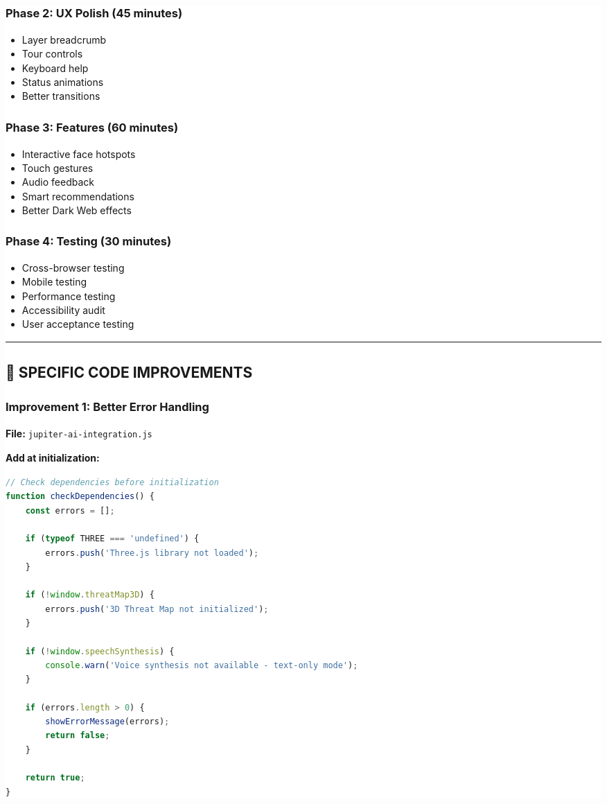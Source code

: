 ### **Phase 2: UX Polish (45 minutes)**
- Layer breadcrumb
- Tour controls
- Keyboard help
- Status animations
- Better transitions

### **Phase 3: Features (60 minutes)**
- Interactive face hotspots
- Touch gestures
- Audio feedback
- Smart recommendations
- Better Dark Web effects

### **Phase 4: Testing (30 minutes)**
- Cross-browser testing
- Mobile testing
- Performance testing
- Accessibility audit
- User acceptance testing

---

## 📝 SPECIFIC CODE IMPROVEMENTS

### **Improvement 1: Better Error Handling**

**File:** `jupiter-ai-integration.js`

**Add at initialization:**
```javascript
// Check dependencies before initialization
function checkDependencies() {
    const errors = [];
    
    if (typeof THREE === 'undefined') {
        errors.push('Three.js library not loaded');
    }
    
    if (!window.threatMap3D) {
        errors.push('3D Threat Map not initialized');
    }
    
    if (!window.speechSynthesis) {
        console.warn('Voice synthesis not available - text-only mode');
    }
    
    if (errors.length > 0) {
        showErrorMessage(errors);
        return false;
    }
    
    return true;
}
```
